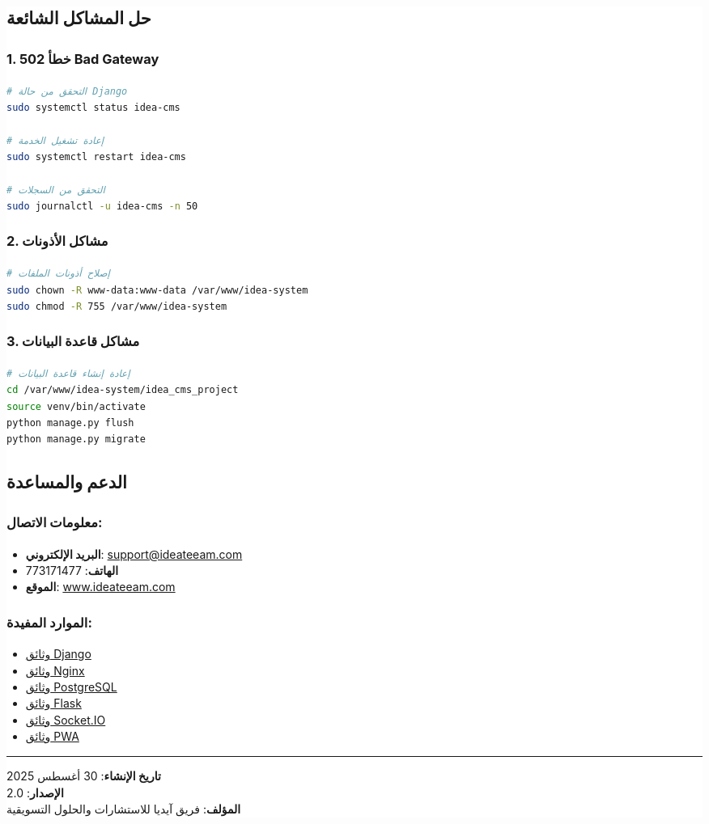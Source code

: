 ## حل المشاكل الشائعة

### 1. خطأ 502 Bad Gateway

```bash
# التحقق من حالة Django
sudo systemctl status idea-cms

# إعادة تشغيل الخدمة
sudo systemctl restart idea-cms

# التحقق من السجلات
sudo journalctl -u idea-cms -n 50
```

### 2. مشاكل الأذونات

```bash
# إصلاح أذونات الملفات
sudo chown -R www-data:www-data /var/www/idea-system
sudo chmod -R 755 /var/www/idea-system
```

### 3. مشاكل قاعدة البيانات

```bash
# إعادة إنشاء قاعدة البيانات
cd /var/www/idea-system/idea_cms_project
source venv/bin/activate
python manage.py flush
python manage.py migrate
```

## الدعم والمساعدة

### معلومات الاتصال:
- **البريد الإلكتروني**: support@ideateeam.com
- **الهاتف**: 773171477
- **الموقع**: www.ideateeam.com

### الموارد المفيدة:
- [وثائق Django](https://docs.djangoproject.com/)
- [وثائق Nginx](https://nginx.org/en/docs/)
- [وثائق PostgreSQL](https://www.postgresql.org/docs/)
- [وثائق Flask](https://flask.palletsprojects.com/)
- [وثائق Socket.IO](https://socket.io/docs/)
- [وثائق PWA](https://developer.mozilla.org/en-US/docs/Web/Progressive_web_apps)

---

**تاريخ الإنشاء**: 30 أغسطس 2025  
**الإصدار**: 2.0  
**المؤلف**: فريق آيديا للاستشارات والحلول التسويقية
